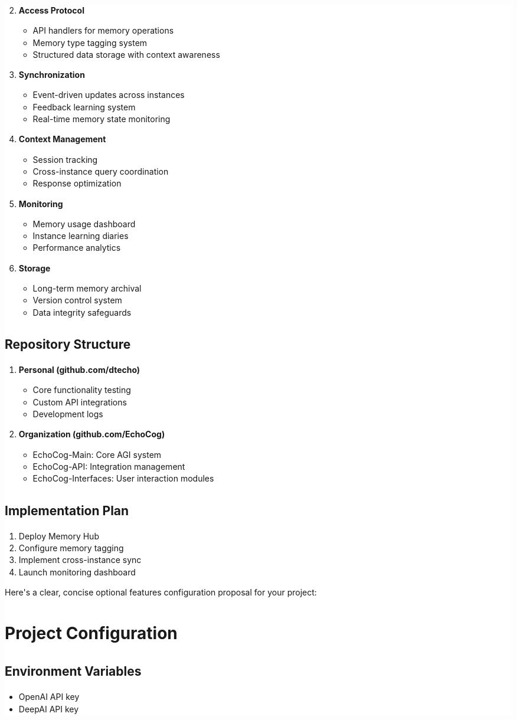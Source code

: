 2. **Access Protocol**
   - API handlers for memory operations
   - Memory type tagging system
   - Structured data storage with context awareness

3. **Synchronization**
   - Event-driven updates across instances
   - Feedback learning system
   - Real-time memory state monitoring

4. **Context Management**
   - Session tracking
   - Cross-instance query coordination
   - Response optimization

5. **Monitoring**
   - Memory usage dashboard
   - Instance learning diaries
   - Performance analytics

6. **Storage**
   - Long-term memory archival
   - Version control system
   - Data integrity safeguards

## Repository Structure

1. **Personal (github.com/dtecho)**
   - Core functionality testing
   - Custom API integrations
   - Development logs

2. **Organization (github.com/EchoCog)**
   - EchoCog-Main: Core AGI system
   - EchoCog-API: Integration management
   - EchoCog-Interfaces: User interaction modules

## Implementation Plan
1. Deploy Memory Hub
2. Configure memory tagging
3. Implement cross-instance sync
4. Launch monitoring dashboard


Here's a clear, concise optional features configuration proposal for your project:

# Project Configuration

## Environment Variables
- OpenAI API key
- DeepAI API key
